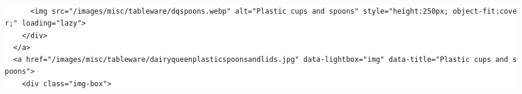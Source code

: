           <img src="/images/misc/tableware/dqspoons.webp" alt="Plastic cups and spoons" style="height:250px; object-fit:cover;" loading="lazy">
        </div>
      </a>
      <a href="/images/misc/tableware/dairyqueenplasticspoonsandlids.jpg" data-lightbox="img" data-title="Plastic cups and spoons">
        <div class="img-box">